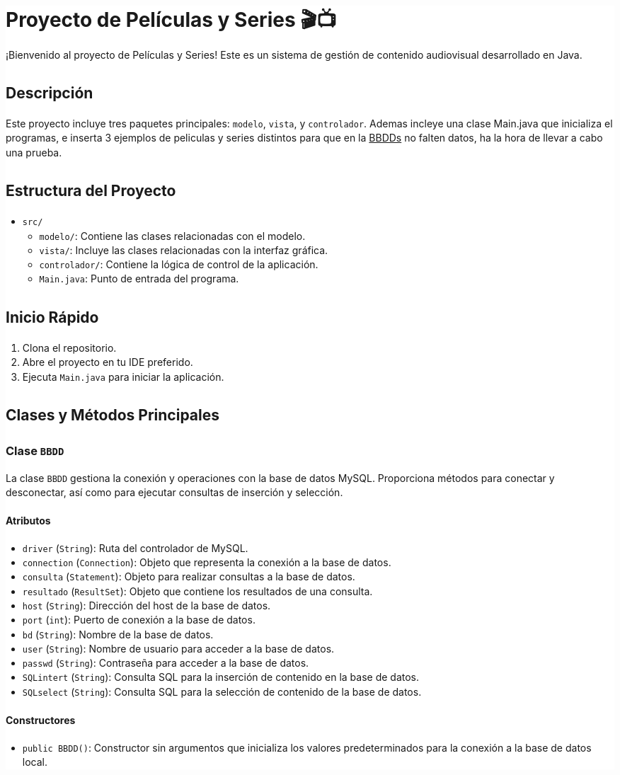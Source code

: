 # Proyecto de Películas y Series 🎬📺

¡Bienvenido al proyecto de Películas y Series! Este es un sistema de gestión de contenido audiovisual desarrollado en Java.

## Descripción

Este proyecto incluye tres paquetes principales: `modelo`, `vista`, y `controlador`. Ademas incleye una clase Main.java que inicializa el programas, e inserta 3 ejemplos de peliculas y series distintos para que en la [BBDDs](./BackUpBBDD.sql) no falten datos, ha la hora de llevar a cabo una prueba.

## Estructura del Proyecto

- `src/`
  - `modelo/`: Contiene las clases relacionadas con el modelo.
  - `vista/`: Incluye las clases relacionadas con la interfaz gráfica.
  - `controlador/`: Contiene la lógica de control de la aplicación.
  - `Main.java`: Punto de entrada del programa.

## Inicio Rápido

1. Clona el repositorio.
2. Abre el proyecto en tu IDE preferido.
3. Ejecuta `Main.java` para iniciar la aplicación.

## Clases y Métodos Principales
### Clase `BBDD`

La clase `BBDD` gestiona la conexión y operaciones con la base de datos MySQL. Proporciona métodos para conectar y desconectar, así como para ejecutar consultas de inserción y selección.

#### Atributos

- `driver` (`String`): Ruta del controlador de MySQL.
- `connection` (`Connection`): Objeto que representa la conexión a la base de datos.
- `consulta` (`Statement`): Objeto para realizar consultas a la base de datos.
- `resultado` (`ResultSet`): Objeto que contiene los resultados de una consulta.
- `host` (`String`): Dirección del host de la base de datos.
- `port` (`int`): Puerto de conexión a la base de datos.
- `bd` (`String`): Nombre de la base de datos.
- `user` (`String`): Nombre de usuario para acceder a la base de datos.
- `passwd` (`String`): Contraseña para acceder a la base de datos.
- `SQLintert` (`String`): Consulta SQL para la inserción de contenido en la base de datos.
- `SQLselect` (`String`): Consulta SQL para la selección de contenido de la base de datos.

#### Constructores

- `public BBDD()`: Constructor sin argumentos que inicializa los valores predeterminados para la conexión a la base de datos local.

